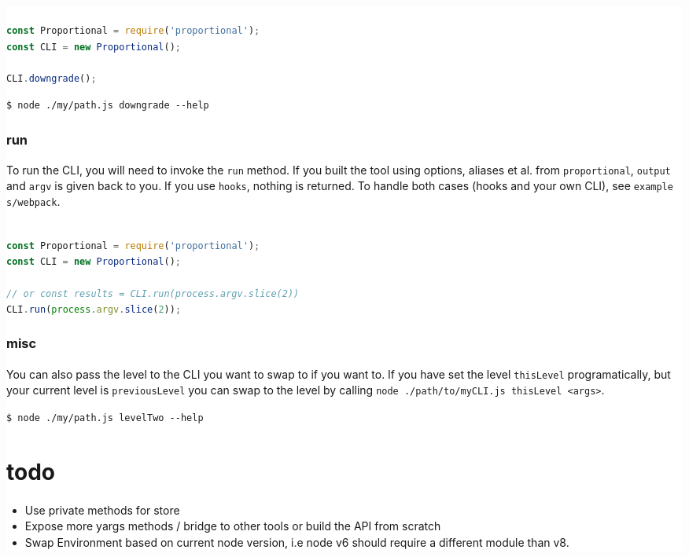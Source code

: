 ```js

const Proportional = require('proportional');
const CLI = new Proportional();

CLI.downgrade();
```

`$ node ./my/path.js downgrade --help`

### run

To run the CLI, you will need to invoke the `run` method. If you built the tool using options, aliases et al. from `proportional`, `output` and `argv` is given back to you. If you use `hooks`, nothing is returned. To handle both cases (hooks and your own CLI), see `examples/webpack`.

```js

const Proportional = require('proportional');
const CLI = new Proportional();

// or const results = CLI.run(process.argv.slice(2))
CLI.run(process.argv.slice(2));
```

### misc

You can also pass the level to the CLI you want to swap to if you want to. If you have set the level `thisLevel` programatically, but your current level is `previousLevel` you can swap to the level by calling `node ./path/to/myCLI.js thisLevel <args>`.

`$ node ./my/path.js levelTwo --help`

# todo

- Use private methods for store
- Expose more yargs methods / bridge to other tools or build the API from scratch
- Swap Environment based on current node version, i.e node v6 should require a different module than v8.
